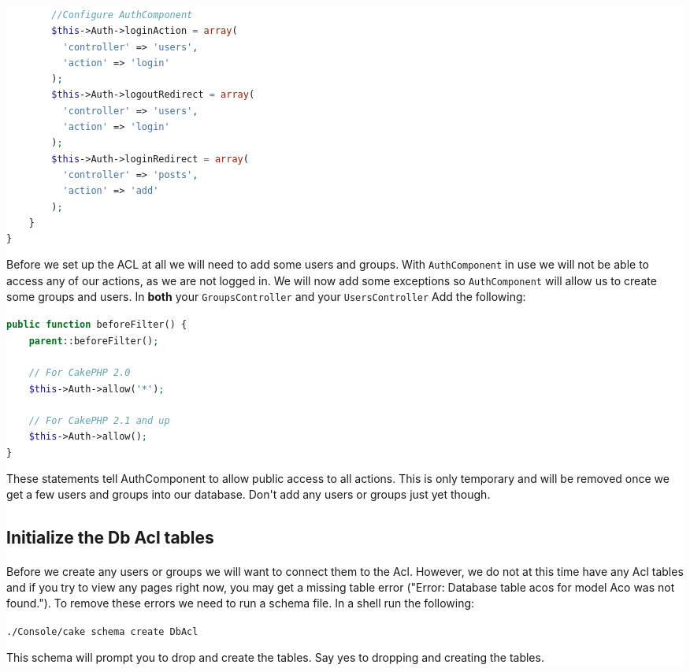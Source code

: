``` php
        //Configure AuthComponent
        $this->Auth->loginAction = array(
          'controller' => 'users',
          'action' => 'login'
        );
        $this->Auth->logoutRedirect = array(
          'controller' => 'users',
          'action' => 'login'
        );
        $this->Auth->loginRedirect = array(
          'controller' => 'posts',
          'action' => 'add'
        );
    }
}
```

Before we set up the ACL at all we will need to add some users and
groups. With `AuthComponent` in use we will not be able to access
any of our actions, as we are not logged in. We will now add some
exceptions so `AuthComponent` will allow us to create some groups
and users. In **both** your `GroupsController` and your
`UsersController` Add the following:

``` php
public function beforeFilter() {
    parent::beforeFilter();

    // For CakePHP 2.0
    $this->Auth->allow('*');

    // For CakePHP 2.1 and up
    $this->Auth->allow();
}
```

These statements tell AuthComponent to allow public access to all
actions. This is only temporary and will be removed once we get a
few users and groups into our database. Don't add any users or
groups just yet though.

## Initialize the Db Acl tables

Before we create any users or groups we will want to connect them
to the Acl. However, we do not at this time have any Acl tables and
if you try to view any pages right now, you may get a missing
table error ("Error: Database table acos for model Aco was not
found."). To remove these errors we need to run a schema file. In a
shell run the following:

    ./Console/cake schema create DbAcl

This schema will prompt you to drop and create the tables. Say yes
to dropping and creating the tables.

